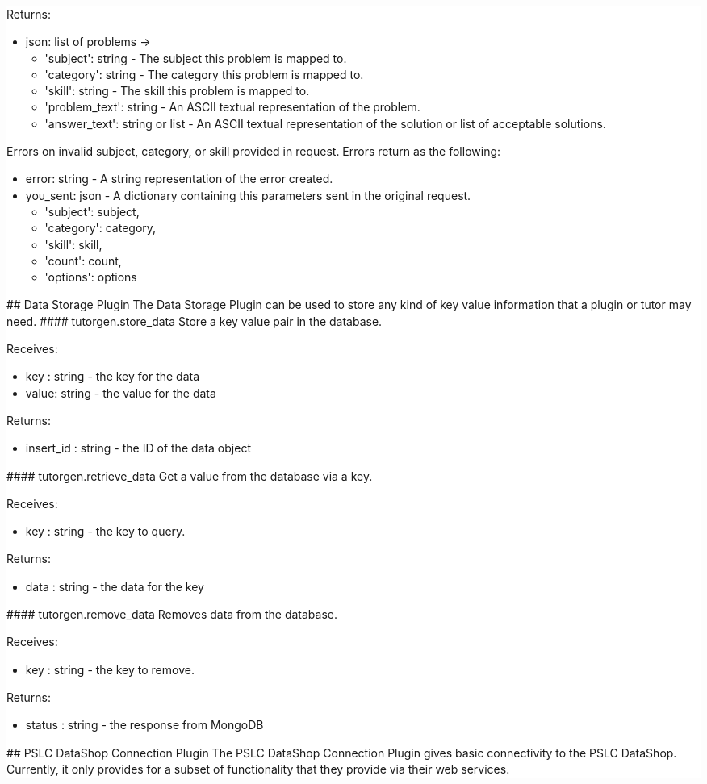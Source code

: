 Returns:

* json: list of problems ->
    * 'subject': string - The subject this problem is mapped to.
    * 'category': string - The category this problem is mapped to.
    * 'skill': string - The skill this problem is mapped to.
    * 'problem_text': string - An ASCII textual representation of the problem.
    * 'answer_text': string or list - An ASCII textual representation of the solution or list of acceptable solutions.

Errors on invalid subject, category, or skill provided in request. Errors return as the following:

* error: string - A string representation of the error created.
* you_sent: json - A dictionary containing this parameters sent in the original request.
    * 'subject': subject,
    * 'category': category,
    * 'skill': skill,
    * 'count': count,
    * 'options': options


##<a name="DSPlugin"></a> Data Storage Plugin
The Data Storage Plugin can be used to store any kind of key value information that a plugin
or tutor may need.
####<a name="store_data"></a> tutorgen.store_data
Store a key value pair in the database.

Receives:

* key : string - the key for the data
* value: string - the value for the data

Returns:

* insert_id : string - the ID of the data object

####<a name="retrieve_data"></a> tutorgen.retrieve_data
Get a value from the database via a key.

Receives:

* key : string - the key to query.

Returns:

* data : string - the data for the key

####<a name="remove_data"></a> tutorgen.remove_data
Removes data from the database.

Receives:

* key : string - the key to remove.

Returns:

* status : string - the response from MongoDB

##<a name="DCPlugin"></a> PSLC DataShop Connection Plugin
The PSLC DataShop Connection Plugin gives basic connectivity to the PSLC DataShop.  Currently, it
only provides for a subset of functionality that they provide via their web services.
